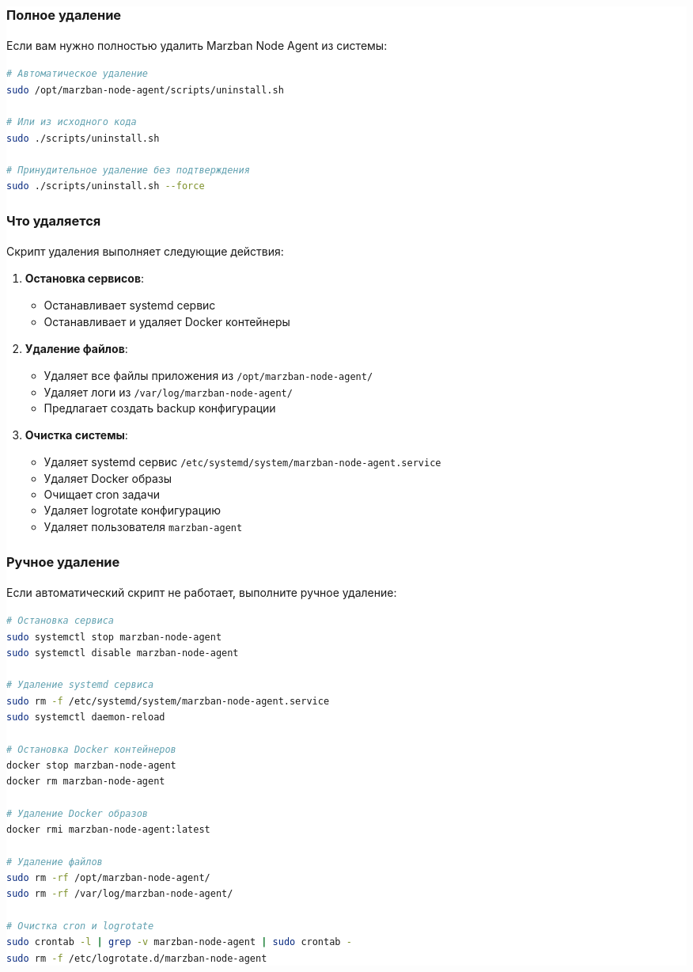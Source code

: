 ### Полное удаление

Если вам нужно полностью удалить Marzban Node Agent из системы:

```bash
# Автоматическое удаление
sudo /opt/marzban-node-agent/scripts/uninstall.sh

# Или из исходного кода
sudo ./scripts/uninstall.sh

# Принудительное удаление без подтверждения
sudo ./scripts/uninstall.sh --force
```

### Что удаляется

Скрипт удаления выполняет следующие действия:

1. **Остановка сервисов**:
   - Останавливает systemd сервис
   - Останавливает и удаляет Docker контейнеры

2. **Удаление файлов**:
   - Удаляет все файлы приложения из `/opt/marzban-node-agent/`
   - Удаляет логи из `/var/log/marzban-node-agent/`
   - Предлагает создать backup конфигурации

3. **Очистка системы**:
   - Удаляет systemd сервис `/etc/systemd/system/marzban-node-agent.service`
   - Удаляет Docker образы
   - Очищает cron задачи
   - Удаляет logrotate конфигурацию
   - Удаляет пользователя `marzban-agent`

### Ручное удаление

Если автоматический скрипт не работает, выполните ручное удаление:

```bash
# Остановка сервиса
sudo systemctl stop marzban-node-agent
sudo systemctl disable marzban-node-agent

# Удаление systemd сервиса
sudo rm -f /etc/systemd/system/marzban-node-agent.service
sudo systemctl daemon-reload

# Остановка Docker контейнеров
docker stop marzban-node-agent
docker rm marzban-node-agent

# Удаление Docker образов
docker rmi marzban-node-agent:latest

# Удаление файлов
sudo rm -rf /opt/marzban-node-agent/
sudo rm -rf /var/log/marzban-node-agent/

# Очистка cron и logrotate
sudo crontab -l | grep -v marzban-node-agent | sudo crontab -
sudo rm -f /etc/logrotate.d/marzban-node-agent
```
